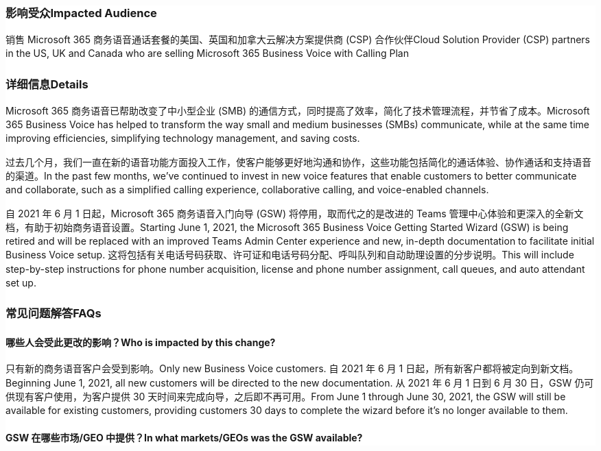 ### <a name="impacted-audience"></a><span data-ttu-id="aea0b-247">影响受众</span><span class="sxs-lookup"><span data-stu-id="aea0b-247">Impacted Audience</span></span>

<span data-ttu-id="aea0b-248">销售 Microsoft 365 商务语音通话套餐的美国、英国和加拿大云解决方案提供商 (CSP) 合作伙伴</span><span class="sxs-lookup"><span data-stu-id="aea0b-248">Cloud Solution Provider (CSP) partners in the US, UK and Canada who are selling Microsoft 365 Business Voice with Calling Plan</span></span>

### <a name="details"></a><span data-ttu-id="aea0b-249">详细信息</span><span class="sxs-lookup"><span data-stu-id="aea0b-249">Details</span></span>

<span data-ttu-id="aea0b-250">Microsoft 365 商务语音已帮助改变了中小型企业 (SMB) 的通信方式，同时提高了效率，简化了技术管理流程，并节省了成本。</span><span class="sxs-lookup"><span data-stu-id="aea0b-250">Microsoft 365 Business Voice has helped to transform the way small and medium businesses (SMBs) communicate, while at the same time improving efficiencies, simplifying technology management, and saving costs.</span></span>

<span data-ttu-id="aea0b-251">过去几个月，我们一直在新的语音功能方面投入工作，使客户能够更好地沟通和协作，这些功能包括简化的通话体验、协作通话和支持语音的渠道。</span><span class="sxs-lookup"><span data-stu-id="aea0b-251">In the past few months, we’ve continued to invest in new voice features that enable customers to better communicate and collaborate, such as a simplified calling experience, collaborative calling, and voice-enabled channels.</span></span>

<span data-ttu-id="aea0b-252">自 2021 年 6 月 1 日起，Microsoft 365 商务语音入门向导 (GSW) 将停用，取而代之的是改进的 Teams 管理中心体验和更深入的全新文档，有助于初始商务语音设置。</span><span class="sxs-lookup"><span data-stu-id="aea0b-252">Starting June 1, 2021, the Microsoft 365 Business Voice Getting Started Wizard (GSW) is being retired and will be replaced with an improved Teams Admin Center experience and new, in-depth documentation to facilitate initial Business Voice setup.</span></span> <span data-ttu-id="aea0b-253">这将包括有关电话号码获取、许可证和电话号码分配、呼叫队列和自动助理设置的分步说明。</span><span class="sxs-lookup"><span data-stu-id="aea0b-253">This will include step-by-step instructions for phone number acquisition, license and phone number assignment, call queues, and auto attendant set up.</span></span>

### <a name="faqs"></a><span data-ttu-id="aea0b-254">常见问题解答</span><span class="sxs-lookup"><span data-stu-id="aea0b-254">FAQs</span></span>

#### <a name="who-is-impacted-by-this-change"></a><span data-ttu-id="aea0b-255">哪些人会受此更改的影响？</span><span class="sxs-lookup"><span data-stu-id="aea0b-255">Who is impacted by this change?</span></span>

<span data-ttu-id="aea0b-256">只有新的商务语音客户会受到影响。</span><span class="sxs-lookup"><span data-stu-id="aea0b-256">Only new Business Voice customers.</span></span> <span data-ttu-id="aea0b-257">自 2021 年 6 月 1 日起，所有新客户都将被定向到新文档。</span><span class="sxs-lookup"><span data-stu-id="aea0b-257">Beginning June 1, 2021, all new customers will be directed to the new documentation.</span></span> <span data-ttu-id="aea0b-258">从 2021 年 6 月 1 日到 6 月 30 日，GSW 仍可供现有客户使用，为客户提供 30 天时间来完成向导，之后即不再可用。</span><span class="sxs-lookup"><span data-stu-id="aea0b-258">From June 1 through June 30, 2021, the GSW will still be available for existing customers, providing customers 30 days to complete the wizard before it’s no longer available to them.</span></span>

#### <a name="in-what-marketsgeos-was-the-gsw-available"></a><span data-ttu-id="aea0b-259">GSW 在哪些市场/GEO 中提供？</span><span class="sxs-lookup"><span data-stu-id="aea0b-259">In what markets/GEOs was the GSW available?</span></span>
